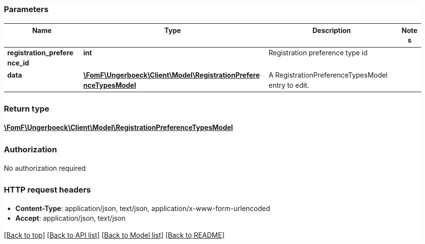 ### Parameters

Name | Type | Description  | Notes
------------- | ------------- | ------------- | -------------
 **registration_preference_id** | **int**| Registration preference type id |
 **data** | [**\FomF\Ungerboeck\Client\Model\RegistrationPreferenceTypesModel**](../Model/RegistrationPreferenceTypesModel.md)| A RegistrationPreferenceTypesModel entry to edit. |

### Return type

[**\FomF\Ungerboeck\Client\Model\RegistrationPreferenceTypesModel**](../Model/RegistrationPreferenceTypesModel.md)

### Authorization

No authorization required

### HTTP request headers

 - **Content-Type**: application/json, text/json, application/x-www-form-urlencoded
 - **Accept**: application/json, text/json

[[Back to top]](#) [[Back to API list]](../../README.md#documentation-for-api-endpoints) [[Back to Model list]](../../README.md#documentation-for-models) [[Back to README]](../../README.md)

